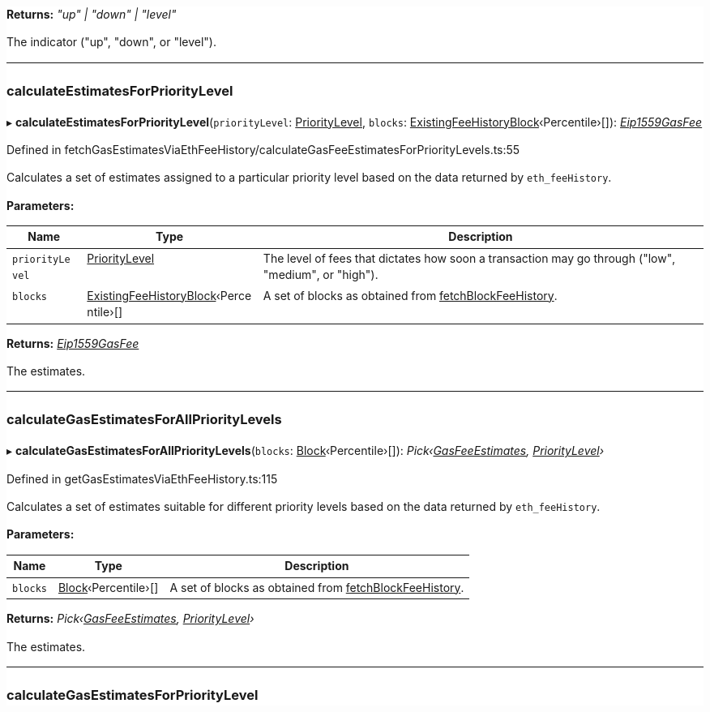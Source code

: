 **Returns:** *"up" | "down" | "level"*

The indicator ("up", "down", or "level").

___

###  calculateEstimatesForPriorityLevel

▸ **calculateEstimatesForPriorityLevel**(`priorityLevel`: [PriorityLevel](globals.md#prioritylevel), `blocks`: [ExistingFeeHistoryBlock](globals.md#existingfeehistoryblock)‹Percentile›[]): *[Eip1559GasFee](globals.md#eip1559gasfee)*

Defined in fetchGasEstimatesViaEthFeeHistory/calculateGasFeeEstimatesForPriorityLevels.ts:55

Calculates a set of estimates assigned to a particular priority level based on the data returned
by `eth_feeHistory`.

**Parameters:**

Name | Type | Description |
------ | ------ | ------ |
`priorityLevel` | [PriorityLevel](globals.md#prioritylevel) | The level of fees that dictates how soon a transaction may go through ("low", "medium", or "high"). |
`blocks` | [ExistingFeeHistoryBlock](globals.md#existingfeehistoryblock)‹Percentile›[] | A set of blocks as obtained from [fetchBlockFeeHistory](globals.md#fetchblockfeehistory). |

**Returns:** *[Eip1559GasFee](globals.md#eip1559gasfee)*

The estimates.

___

###  calculateGasEstimatesForAllPriorityLevels

▸ **calculateGasEstimatesForAllPriorityLevels**(`blocks`: [Block](interfaces/block.md)‹Percentile›[]): *Pick‹[GasFeeEstimates](globals.md#gasfeeestimates), [PriorityLevel](globals.md#prioritylevel)›*

Defined in getGasEstimatesViaEthFeeHistory.ts:115

Calculates a set of estimates suitable for different priority levels based on the data returned
by `eth_feeHistory`.

**Parameters:**

Name | Type | Description |
------ | ------ | ------ |
`blocks` | [Block](interfaces/block.md)‹Percentile›[] | A set of blocks as obtained from [fetchBlockFeeHistory](globals.md#fetchblockfeehistory). |

**Returns:** *Pick‹[GasFeeEstimates](globals.md#gasfeeestimates), [PriorityLevel](globals.md#prioritylevel)›*

The estimates.

___

###  calculateGasEstimatesForPriorityLevel

